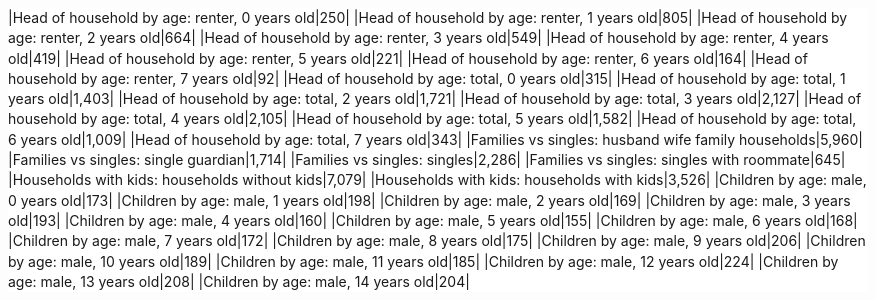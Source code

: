 |Head of household by age: renter, 0 years old|250|
|Head of household by age: renter, 1 years old|805|
|Head of household by age: renter, 2 years old|664|
|Head of household by age: renter, 3 years old|549|
|Head of household by age: renter, 4 years old|419|
|Head of household by age: renter, 5 years old|221|
|Head of household by age: renter, 6 years old|164|
|Head of household by age: renter, 7 years old|92|
|Head of household by age: total, 0 years old|315|
|Head of household by age: total, 1 years old|1,403|
|Head of household by age: total, 2 years old|1,721|
|Head of household by age: total, 3 years old|2,127|
|Head of household by age: total, 4 years old|2,105|
|Head of household by age: total, 5 years old|1,582|
|Head of household by age: total, 6 years old|1,009|
|Head of household by age: total, 7 years old|343|
|Families vs singles: husband wife family households|5,960|
|Families vs singles: single guardian|1,714|
|Families vs singles: singles|2,286|
|Families vs singles: singles with roommate|645|
|Households with kids: households without kids|7,079|
|Households with kids: households with kids|3,526|
|Children by age: male, 0 years old|173|
|Children by age: male, 1 years old|198|
|Children by age: male, 2 years old|169|
|Children by age: male, 3 years old|193|
|Children by age: male, 4 years old|160|
|Children by age: male, 5 years old|155|
|Children by age: male, 6 years old|168|
|Children by age: male, 7 years old|172|
|Children by age: male, 8 years old|175|
|Children by age: male, 9 years old|206|
|Children by age: male, 10 years old|189|
|Children by age: male, 11 years old|185|
|Children by age: male, 12 years old|224|
|Children by age: male, 13 years old|208|
|Children by age: male, 14 years old|204|